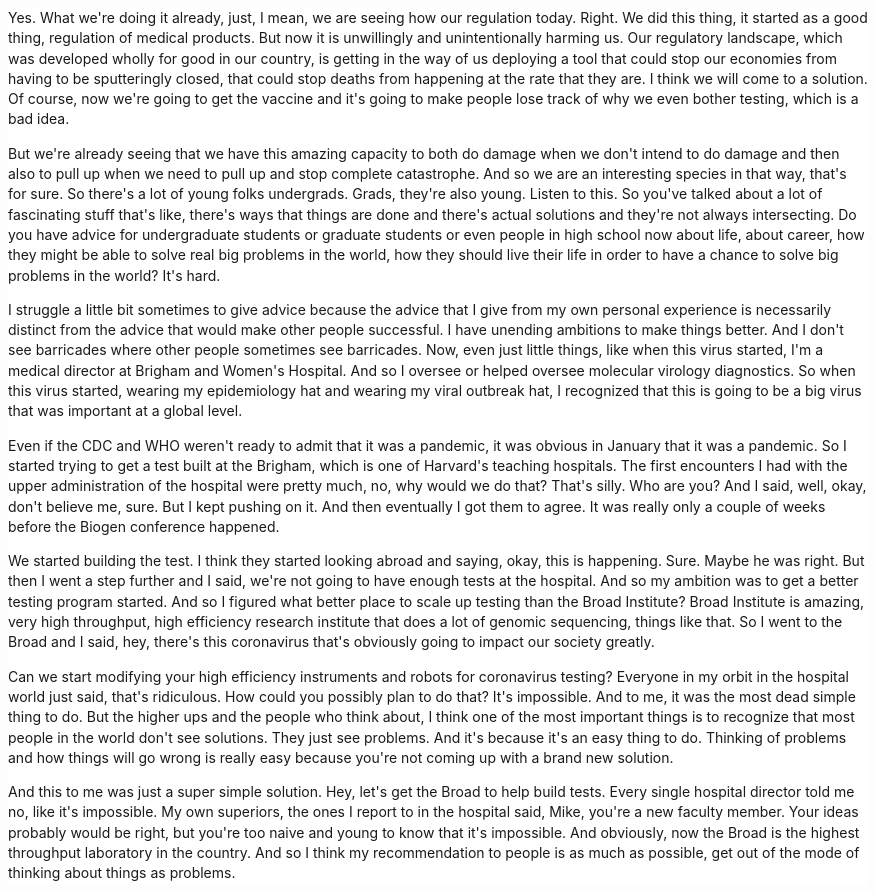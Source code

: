 Yes. What we're doing it already, just, I mean, we are seeing how our regulation today. Right. We did this thing, it started as a good thing, regulation of medical products. But now it is unwillingly and unintentionally harming us. Our regulatory landscape, which was developed wholly for good in our country, is getting in the way of us deploying a tool that could stop our economies from having to be sputteringly closed, that could stop deaths from happening at the rate that they are. I think we will come to a solution. Of course, now we're going to get the vaccine and it's going to make people lose track of why we even bother testing, which is a bad idea.

But we're already seeing that we have this amazing capacity to both do damage when we don't intend to do damage and then also to pull up when we need to pull up and stop complete catastrophe. And so we are an interesting species in that way, that's for sure. So there's a lot of young folks undergrads. Grads, they're also young. Listen to this. So you've talked about a lot of fascinating stuff that's like, there's ways that things are done and there's actual solutions and they're not always intersecting. Do you have advice for undergraduate students or graduate students or even people in high school now about life, about career, how they might be able to solve real big problems in the world, how they should live their life in order to have a chance to solve big problems in the world? It's hard.

I struggle a little bit sometimes to give advice because the advice that I give from my own personal experience is necessarily distinct from the advice that would make other people successful. I have unending ambitions to make things better. And I don't see barricades where other people sometimes see barricades. Now, even just little things, like when this virus started, I'm a medical director at Brigham and Women's Hospital. And so I oversee or helped oversee molecular virology diagnostics. So when this virus started, wearing my epidemiology hat and wearing my viral outbreak hat, I recognized that this is going to be a big virus that was important at a global level.

Even if the CDC and WHO weren't ready to admit that it was a pandemic, it was obvious in January that it was a pandemic. So I started trying to get a test built at the Brigham, which is one of Harvard's teaching hospitals. The first encounters I had with the upper administration of the hospital were pretty much, no, why would we do that? That's silly. Who are you? And I said, well, okay, don't believe me, sure. But I kept pushing on it. And then eventually I got them to agree. It was really only a couple of weeks before the Biogen conference happened.

We started building the test. I think they started looking abroad and saying, okay, this is happening. Sure. Maybe he was right. But then I went a step further and I said, we're not going to have enough tests at the hospital. And so my ambition was to get a better testing program started. And so I figured what better place to scale up testing than the Broad Institute? Broad Institute is amazing, very high throughput, high efficiency research institute that does a lot of genomic sequencing, things like that. So I went to the Broad and I said, hey, there's this coronavirus that's obviously going to impact our society greatly.

Can we start modifying your high efficiency instruments and robots for coronavirus testing? Everyone in my orbit in the hospital world just said, that's ridiculous. How could you possibly plan to do that? It's impossible. And to me, it was the most dead simple thing to do. But the higher ups and the people who think about, I think one of the most important things is to recognize that most people in the world don't see solutions. They just see problems. And it's because it's an easy thing to do. Thinking of problems and how things will go wrong is really easy because you're not coming up with a brand new solution.

And this to me was just a super simple solution. Hey, let's get the Broad to help build tests. Every single hospital director told me no, like it's impossible. My own superiors, the ones I report to in the hospital said, Mike, you're a new faculty member. Your ideas probably would be right, but you're too naive and young to know that it's impossible. And obviously, now the Broad is the highest throughput laboratory in the country. And so I think my recommendation to people is as much as possible, get out of the mode of thinking about things as problems.
